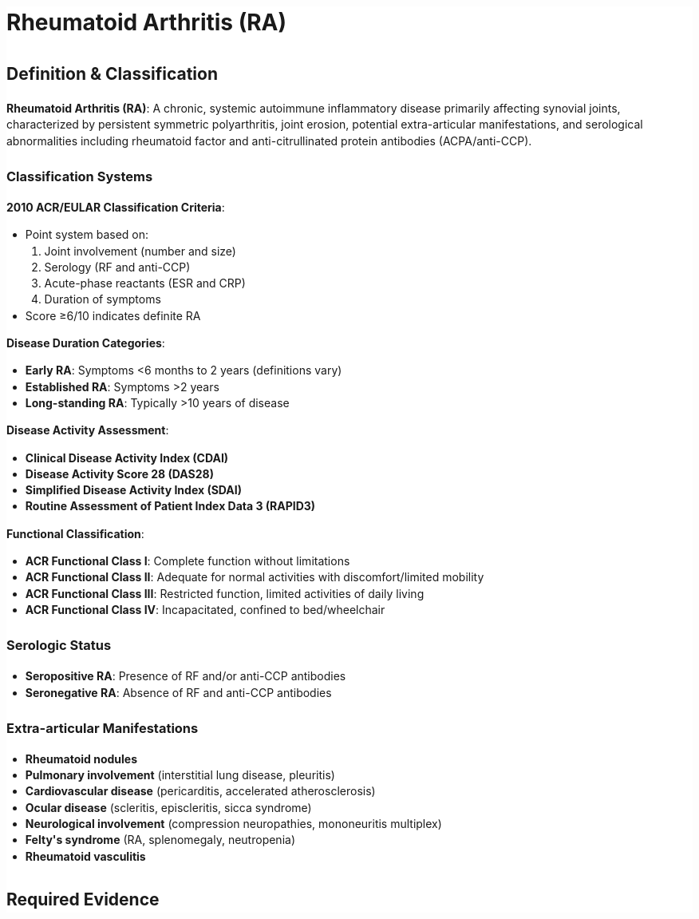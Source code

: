 # Rheumatoid Arthritis (RA)

## Definition & Classification

**Rheumatoid Arthritis (RA)**: A chronic, systemic autoimmune inflammatory disease primarily affecting synovial joints, characterized by persistent symmetric polyarthritis, joint erosion, potential extra-articular manifestations, and serological abnormalities including rheumatoid factor and anti-citrullinated protein antibodies (ACPA/anti-CCP).

### Classification Systems

**2010 ACR/EULAR Classification Criteria**:
- Point system based on:
  1. Joint involvement (number and size)
  2. Serology (RF and anti-CCP)
  3. Acute-phase reactants (ESR and CRP)
  4. Duration of symptoms
- Score ≥6/10 indicates definite RA

**Disease Duration Categories**:
- **Early RA**: Symptoms <6 months to 2 years (definitions vary)
- **Established RA**: Symptoms >2 years
- **Long-standing RA**: Typically >10 years of disease

**Disease Activity Assessment**:
- **Clinical Disease Activity Index (CDAI)**
- **Disease Activity Score 28 (DAS28)**
- **Simplified Disease Activity Index (SDAI)**
- **Routine Assessment of Patient Index Data 3 (RAPID3)**

**Functional Classification**:
- **ACR Functional Class I**: Complete function without limitations
- **ACR Functional Class II**: Adequate for normal activities with discomfort/limited mobility
- **ACR Functional Class III**: Restricted function, limited activities of daily living
- **ACR Functional Class IV**: Incapacitated, confined to bed/wheelchair

### Serologic Status

- **Seropositive RA**: Presence of RF and/or anti-CCP antibodies
- **Seronegative RA**: Absence of RF and anti-CCP antibodies

### Extra-articular Manifestations

- **Rheumatoid nodules**
- **Pulmonary involvement** (interstitial lung disease, pleuritis)
- **Cardiovascular disease** (pericarditis, accelerated atherosclerosis)
- **Ocular disease** (scleritis, episcleritis, sicca syndrome)
- **Neurological involvement** (compression neuropathies, mononeuritis multiplex)
- **Felty's syndrome** (RA, splenomegaly, neutropenia)
- **Rheumatoid vasculitis**

## Required Evidence
